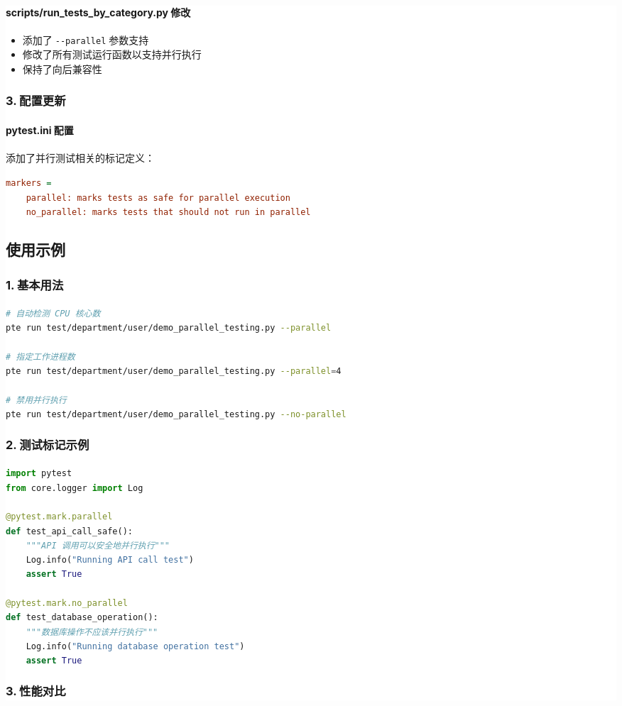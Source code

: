 #### scripts/run_tests_by_category.py 修改

- 添加了 `--parallel` 参数支持
- 修改了所有测试运行函数以支持并行执行
- 保持了向后兼容性

### 3. 配置更新

#### pytest.ini 配置

添加了并行测试相关的标记定义：

```ini
markers =
    parallel: marks tests as safe for parallel execution
    no_parallel: marks tests that should not run in parallel
```

## 使用示例

### 1. 基本用法

```bash
# 自动检测 CPU 核心数
pte run test/department/user/demo_parallel_testing.py --parallel

# 指定工作进程数
pte run test/department/user/demo_parallel_testing.py --parallel=4

# 禁用并行执行
pte run test/department/user/demo_parallel_testing.py --no-parallel
```

### 2. 测试标记示例

```python
import pytest
from core.logger import Log

@pytest.mark.parallel
def test_api_call_safe():
    """API 调用可以安全地并行执行"""
    Log.info("Running API call test")
    assert True

@pytest.mark.no_parallel
def test_database_operation():
    """数据库操作不应该并行执行"""
    Log.info("Running database operation test")
    assert True
```

### 3. 性能对比
